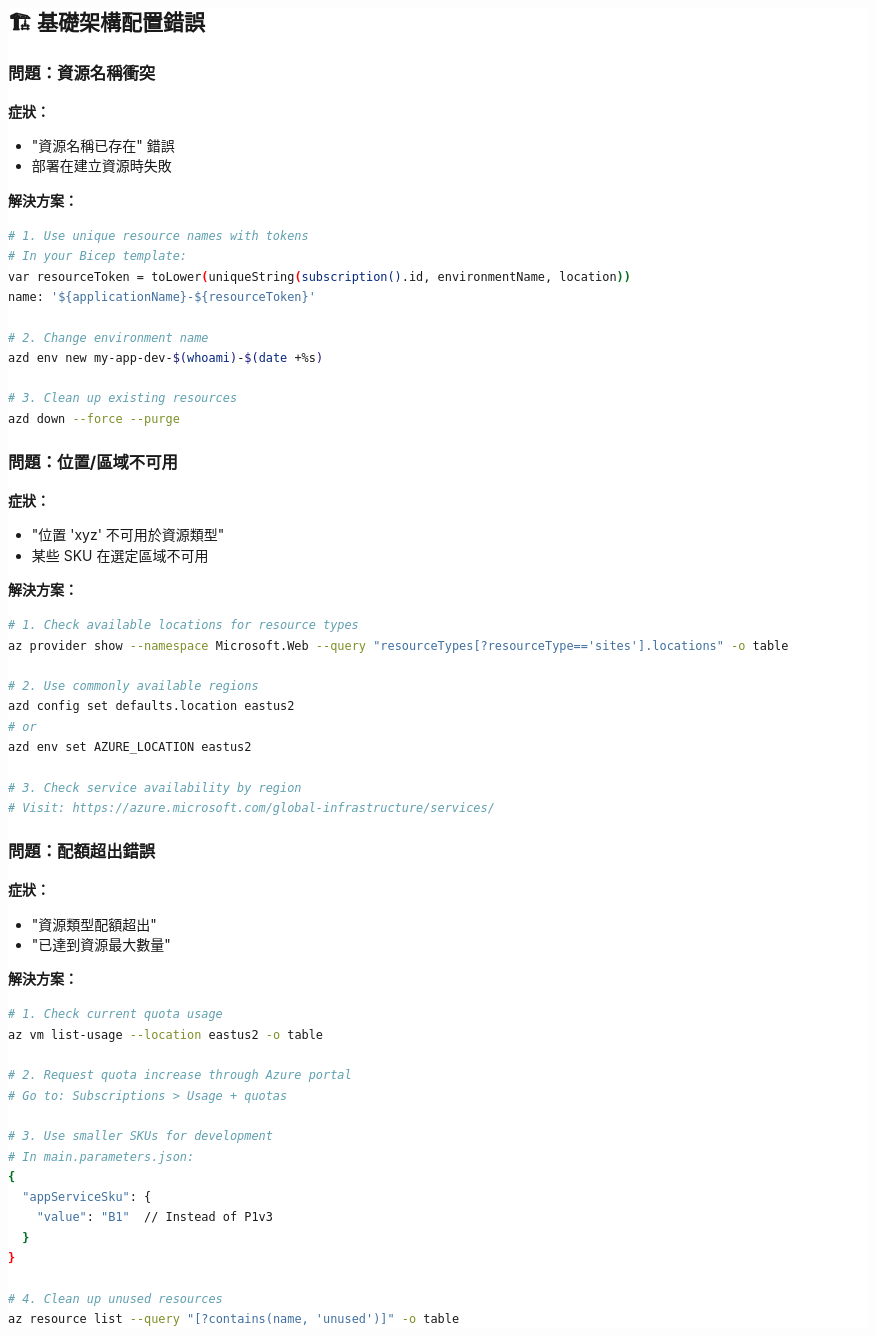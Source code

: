 ## 🏗️ 基礎架構配置錯誤

### 問題：資源名稱衝突
**症狀：**
- "資源名稱已存在" 錯誤
- 部署在建立資源時失敗

**解決方案：**
```bash
# 1. Use unique resource names with tokens
# In your Bicep template:
var resourceToken = toLower(uniqueString(subscription().id, environmentName, location))
name: '${applicationName}-${resourceToken}'

# 2. Change environment name
azd env new my-app-dev-$(whoami)-$(date +%s)

# 3. Clean up existing resources
azd down --force --purge
```

### 問題：位置/區域不可用
**症狀：**
- "位置 'xyz' 不可用於資源類型"
- 某些 SKU 在選定區域不可用

**解決方案：**
```bash
# 1. Check available locations for resource types
az provider show --namespace Microsoft.Web --query "resourceTypes[?resourceType=='sites'].locations" -o table

# 2. Use commonly available regions
azd config set defaults.location eastus2
# or
azd env set AZURE_LOCATION eastus2

# 3. Check service availability by region
# Visit: https://azure.microsoft.com/global-infrastructure/services/
```

### 問題：配額超出錯誤
**症狀：**
- "資源類型配額超出"
- "已達到資源最大數量"

**解決方案：**
```bash
# 1. Check current quota usage
az vm list-usage --location eastus2 -o table

# 2. Request quota increase through Azure portal
# Go to: Subscriptions > Usage + quotas

# 3. Use smaller SKUs for development
# In main.parameters.json:
{
  "appServiceSku": {
    "value": "B1"  // Instead of P1v3
  }
}

# 4. Clean up unused resources
az resource list --query "[?contains(name, 'unused')]" -o table
```